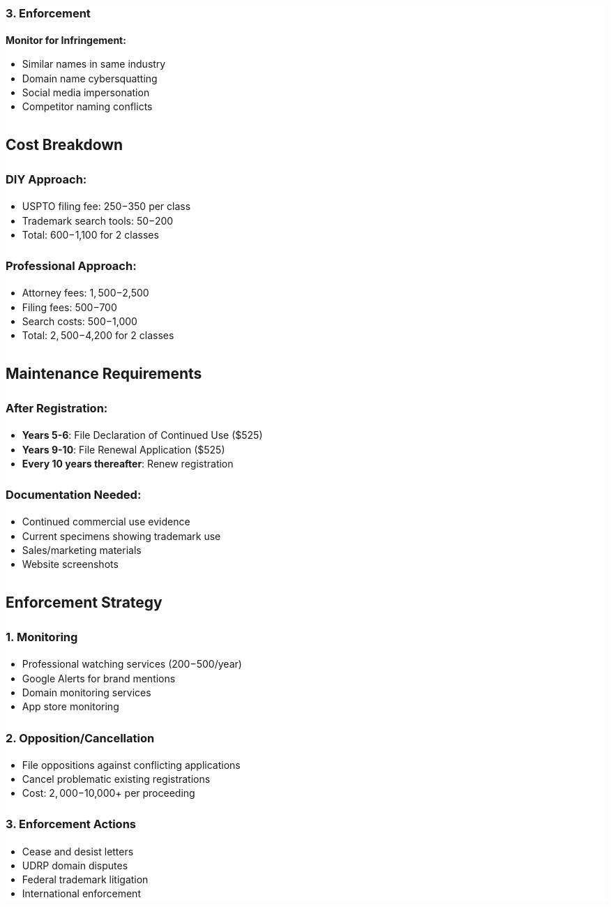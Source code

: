 ### 3. Enforcement
**Monitor for Infringement:**
- Similar names in same industry
- Domain name cybersquatting
- Social media impersonation
- Competitor naming conflicts

## Cost Breakdown

### DIY Approach:
- USPTO filing fee: $250-$350 per class
- Trademark search tools: $50-$200
- Total: $600-$1,100 for 2 classes

### Professional Approach:
- Attorney fees: $1,500-$2,500
- Filing fees: $500-$700
- Search costs: $500-$1,000
- Total: $2,500-$4,200 for 2 classes

## Maintenance Requirements

### After Registration:
- **Years 5-6**: File Declaration of Continued Use ($525)
- **Years 9-10**: File Renewal Application ($525)
- **Every 10 years thereafter**: Renew registration

### Documentation Needed:
- Continued commercial use evidence
- Current specimens showing trademark use
- Sales/marketing materials
- Website screenshots

## Enforcement Strategy

### 1. Monitoring
- Professional watching services ($200-$500/year)
- Google Alerts for brand mentions
- Domain monitoring services
- App store monitoring

### 2. Opposition/Cancellation
- File oppositions against conflicting applications
- Cancel problematic existing registrations
- Cost: $2,000-$10,000+ per proceeding

### 3. Enforcement Actions
- Cease and desist letters
- UDRP domain disputes
- Federal trademark litigation
- International enforcement

